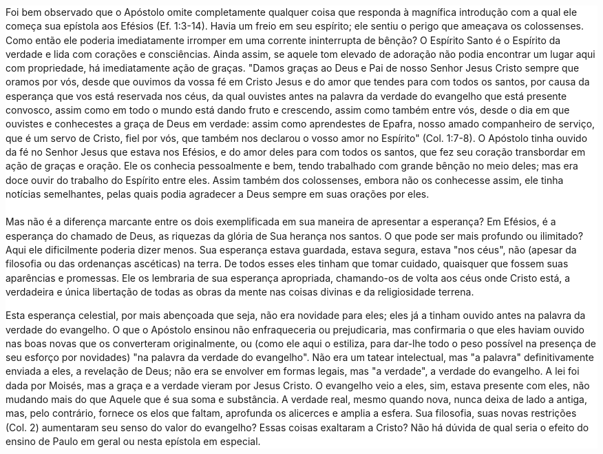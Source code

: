 Foi bem observado que o Apóstolo omite completamente qualquer coisa que
responda à magnífica introdução com a qual ele começa sua epístola aos
Efésios (Ef. 1:3-14). Havia um freio em seu espírito; ele sentiu o
perigo que ameaçava os colossenses. Como então ele poderia imediatamente
irromper em uma corrente ininterrupta de bênção? O Espírito Santo é o
Espírito da verdade e lida com corações e consciências. Ainda assim, se
aquele tom elevado de adoração não podia encontrar um lugar aqui com
propriedade, há imediatamente ação de graças. \"Damos graças ao Deus e
Pai de nosso Senhor Jesus Cristo sempre que oramos por vós, desde que
ouvimos da vossa fé em Cristo Jesus e do amor que tendes para com todos
os santos, por causa da esperança que vos está reservada nos céus, da
qual ouvistes antes na palavra da verdade do evangelho que está presente
convosco, assim como em todo o mundo está dando fruto e crescendo, assim
como também entre vós, desde o dia em que ouvistes e conhecestes a graça
de Deus em verdade: assim como aprendestes de Epafra, nosso amado
companheiro de serviço, que é um servo de Cristo, fiel por vós, que
também nos declarou o vosso amor no Espírito\" (Col. 1:7-8). O Apóstolo
tinha ouvido da fé no Senhor Jesus que estava nos Efésios, e do amor
deles para com todos os santos, que fez seu coração transbordar em ação
de graças e oração. Ele os conhecia pessoalmente e bem, tendo trabalhado
com grande bênção no meio deles; mas era doce ouvir do trabalho do
Espírito entre eles. Assim também dos colossenses, embora não os
conhecesse assim, ele tinha notícias semelhantes, pelas quais podia
agradecer a Deus sempre em suas orações por eles.\
\
Mas não é a diferença marcante entre os dois exemplificada em sua
maneira de apresentar a esperança? Em Efésios, é a esperança do chamado
de Deus, as riquezas da glória de Sua herança nos santos. O que pode ser
mais profundo ou ilimitado? Aqui ele dificilmente poderia dizer menos.
Sua esperança estava guardada, estava segura, estava \"nos céus\", não
(apesar da filosofia ou das ordenanças ascéticas) na terra. De todos
esses eles tinham que tomar cuidado, quaisquer que fossem suas
aparências e promessas. Ele os lembraria de sua esperança apropriada,
chamando-os de volta aos céus onde Cristo está, a verdadeira e única
libertação de todas as obras da mente nas coisas divinas e da
religiosidade terrena.

Esta esperança celestial, por mais abençoada que seja, não era novidade
para eles; eles já a tinham ouvido antes na palavra da verdade do
evangelho. O que o Apóstolo ensinou não enfraqueceria ou prejudicaria,
mas confirmaria o que eles haviam ouvido nas boas novas que os
converteram originalmente, ou (como ele aqui o estiliza, para dar-lhe
todo o peso possível na presença de seu esforço por novidades) \"na
palavra da verdade do evangelho\". Não era um tatear intelectual, mas
\"a palavra\" definitivamente enviada a eles, a revelação de Deus; não
era se envolver em formas legais, mas \"a verdade\", a verdade do
evangelho. A lei foi dada por Moisés, mas a graça e a verdade vieram por
Jesus Cristo. O evangelho veio a eles, sim, estava presente com eles,
não mudando mais do que Aquele que é sua soma e substância. A verdade
real, mesmo quando nova, nunca deixa de lado a antiga, mas, pelo
contrário, fornece os elos que faltam, aprofunda os alicerces e amplia a
esfera. Sua filosofia, suas novas restrições (Col. 2) aumentaram seu
senso do valor do evangelho? Essas coisas exaltaram a Cristo? Não há
dúvida de qual seria o efeito do ensino de Paulo em geral ou nesta
epístola em especial.
